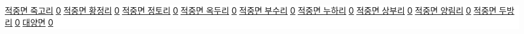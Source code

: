 
  <tr class="item">
    <td><a href="경상남도 합천군 적중면 죽고리">적중면 죽고리</a></td>
    <td><a href="경상남도 합천군 적중면 죽고리">0</a></td>
  </tr>
    

  <tr class="item">
    <td><a href="경상남도 합천군 적중면 황정리">적중면 황정리</a></td>
    <td><a href="경상남도 합천군 적중면 황정리">0</a></td>
  </tr>
    

  <tr class="item">
    <td><a href="경상남도 합천군 적중면 정토리">적중면 정토리</a></td>
    <td><a href="경상남도 합천군 적중면 정토리">0</a></td>
  </tr>
    

  <tr class="item">
    <td><a href="경상남도 합천군 적중면 옥두리">적중면 옥두리</a></td>
    <td><a href="경상남도 합천군 적중면 옥두리">0</a></td>
  </tr>
    

  <tr class="item">
    <td><a href="경상남도 합천군 적중면 부수리">적중면 부수리</a></td>
    <td><a href="경상남도 합천군 적중면 부수리">0</a></td>
  </tr>
    

  <tr class="item">
    <td><a href="경상남도 합천군 적중면 누하리">적중면 누하리</a></td>
    <td><a href="경상남도 합천군 적중면 누하리">0</a></td>
  </tr>
    

  <tr class="item">
    <td><a href="경상남도 합천군 적중면 상부리">적중면 상부리</a></td>
    <td><a href="경상남도 합천군 적중면 상부리">0</a></td>
  </tr>
    

  <tr class="item">
    <td><a href="경상남도 합천군 적중면 양림리">적중면 양림리</a></td>
    <td><a href="경상남도 합천군 적중면 양림리">0</a></td>
  </tr>
    

  <tr class="item">
    <td><a href="경상남도 합천군 적중면 두방리">적중면 두방리</a></td>
    <td><a href="경상남도 합천군 적중면 두방리">0</a></td>
  </tr>
    

  <tr class="item">
    <td><a href="경상남도 합천군 대양면">대양면</a></td>
    <td><a href="경상남도 합천군 대양면">0</a></td>
  </tr>
    